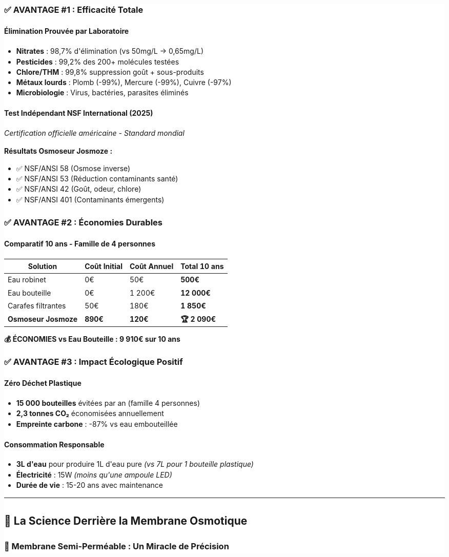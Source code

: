 ### ✅ **AVANTAGE #1 : Efficacité Totale**

#### Élimination Prouvée par Laboratoire
- **Nitrates** : 98,7% d'élimination (vs 50mg/L → 0,65mg/L)
- **Pesticides** : 99,2% des 200+ molécules testées
- **Chlore/THM** : 99,8% suppression goût + sous-produits
- **Métaux lourds** : Plomb (-99%), Mercure (-99%), Cuivre (-97%)
- **Microbiologie** : Virus, bactéries, parasites éliminés

#### Test Indépendant NSF International (2025)
*Certification officielle américaine - Standard mondial*

**Résultats Osmoseur Josmoze :**
- ✅ NSF/ANSI 58 (Osmose inverse)
- ✅ NSF/ANSI 53 (Réduction contaminants santé)
- ✅ NSF/ANSI 42 (Goût, odeur, chlore)
- ✅ NSF/ANSI 401 (Contaminants émergents)

### ✅ **AVANTAGE #2 : Économies Durables**

#### Comparatif 10 ans - Famille de 4 personnes

| Solution | Coût Initial | Coût Annuel | **Total 10 ans** |
|----------|-------------|-------------|------------------|
| Eau robinet | 0€ | 50€ | **500€** |
| Eau bouteille | 0€ | 1 200€ | **12 000€** |
| Carafes filtrantes | 50€ | 180€ | **1 850€** |
| **Osmoseur Josmoze** | **890€** | **120€** | **🏆 2 090€** |

**💰 ÉCONOMIES vs Eau Bouteille : 9 910€ sur 10 ans**

### ✅ **AVANTAGE #3 : Impact Écologique Positif**

#### Zéro Déchet Plastique
- **15 000 bouteilles** évitées par an (famille 4 personnes)
- **2,3 tonnes CO₂** économisées annuellement
- **Empreinte carbone** : -87% vs eau embouteillée

#### Consommation Responsable
- **3L d'eau** pour produire 1L d'eau pure *(vs 7L pour 1 bouteille plastique)*
- **Électricité** : 15W *(moins qu'une ampoule LED)*
- **Durée de vie** : 15-20 ans avec maintenance

---

## 🧪 La Science Derrière la Membrane Osmotique

### 🔬 Membrane Semi-Perméable : Un Miracle de Précision
